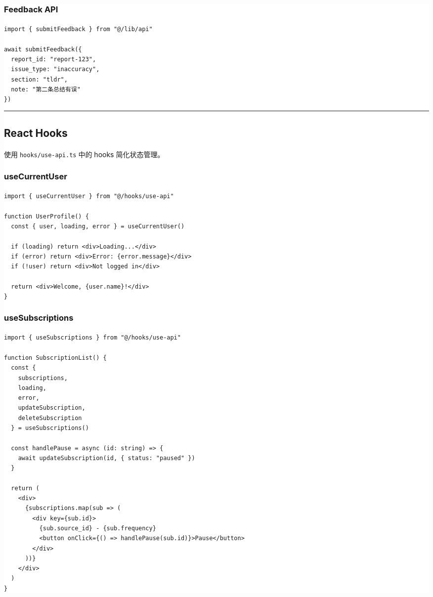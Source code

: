 ### Feedback API

```tsx
import { submitFeedback } from "@/lib/api"

await submitFeedback({
  report_id: "report-123",
  issue_type: "inaccuracy",
  section: "tldr",
  note: "第二条总结有误"
})
```

---

## React Hooks

使用 `hooks/use-api.ts` 中的 hooks 简化状态管理。

### useCurrentUser

```tsx
import { useCurrentUser } from "@/hooks/use-api"

function UserProfile() {
  const { user, loading, error } = useCurrentUser()

  if (loading) return <div>Loading...</div>
  if (error) return <div>Error: {error.message}</div>
  if (!user) return <div>Not logged in</div>

  return <div>Welcome, {user.name}!</div>
}
```

### useSubscriptions

```tsx
import { useSubscriptions } from "@/hooks/use-api"

function SubscriptionList() {
  const {
    subscriptions,
    loading,
    error,
    updateSubscription,
    deleteSubscription
  } = useSubscriptions()

  const handlePause = async (id: string) => {
    await updateSubscription(id, { status: "paused" })
  }

  return (
    <div>
      {subscriptions.map(sub => (
        <div key={sub.id}>
          {sub.source_id} - {sub.frequency}
          <button onClick={() => handlePause(sub.id)}>Pause</button>
        </div>
      ))}
    </div>
  )
}
```